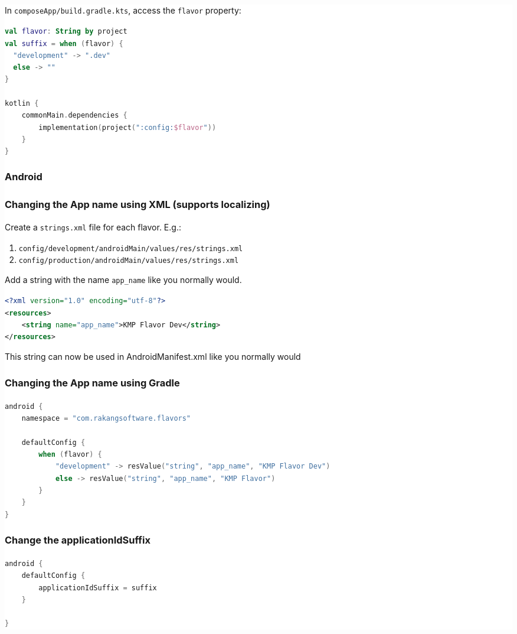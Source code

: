 In `composeApp/build.gradle.kts`, access the `flavor` property:

```kotlin
val flavor: String by project
val suffix = when (flavor) {
  "development" -> ".dev"
  else -> ""
}

kotlin {
    commonMain.dependencies {
        implementation(project(":config:$flavor"))
    }
}
```

### Android

### Changing the App name using XML (supports localizing)

Create a `strings.xml` file for each flavor. E.g.:

1. `config/development/androidMain/values/res/strings.xml`
2. `config/production/androidMain/values/res/strings.xml`

Add a string with the name `app_name` like you normally would.

```xml
<?xml version="1.0" encoding="utf-8"?>
<resources>
    <string name="app_name">KMP Flavor Dev</string>
</resources>
```

This string can now be used in AndroidManifest.xml like you normally would

### Changing the App name using Gradle
```kotlin
android {
    namespace = "com.rakangsoftware.flavors"

    defaultConfig {
        when (flavor) {
            "development" -> resValue("string", "app_name", "KMP Flavor Dev")
            else -> resValue("string", "app_name", "KMP Flavor")
        }
    }
}
```

### Change the applicationIdSuffix

```kotlin
android {
    defaultConfig {
        applicationIdSuffix = suffix
    }

}
```
